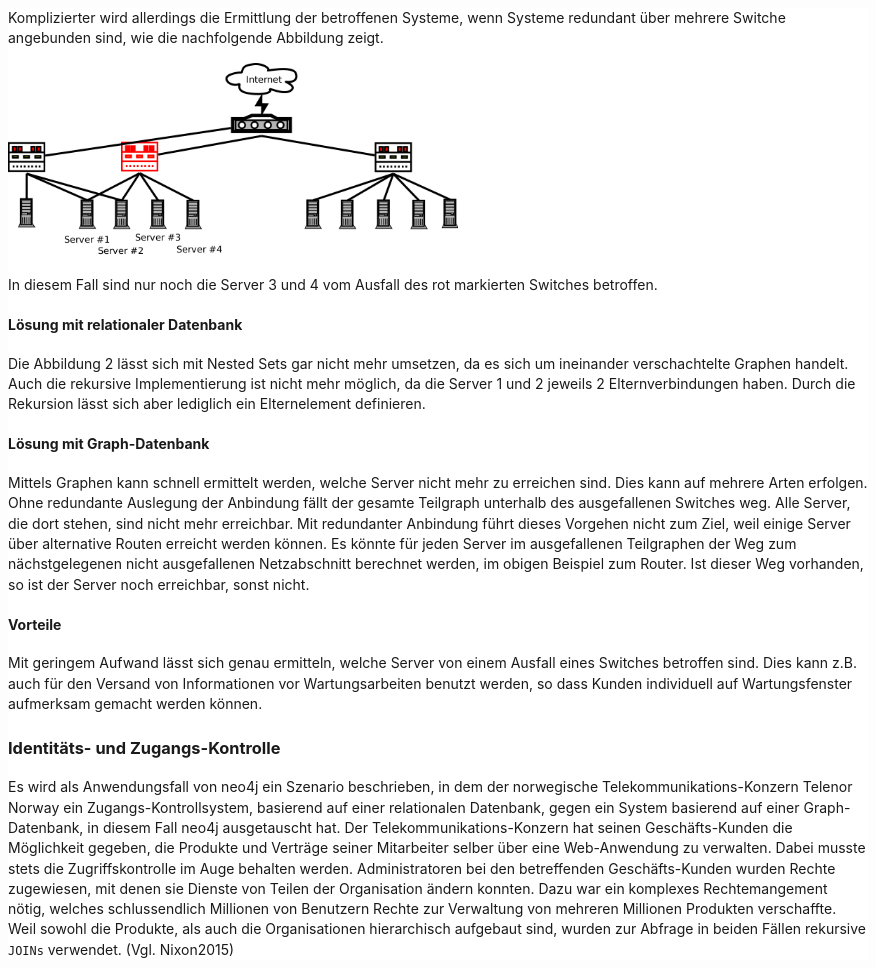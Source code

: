 Komplizierter wird allerdings die Ermittlung der betroffenen Systeme, wenn Systeme redundant über mehrere Switche angebunden sind, wie die nachfolgende Abbildung zeigt.

<img src="images/netzausfall2.png" title="Default title" alt="alt text" width="450" />

In diesem Fall sind nur noch die Server 3 und 4 vom Ausfall des rot markierten Switches betroffen. 

#### Lösung mit relationaler Datenbank
Die Abbildung 2 lässt sich mit Nested Sets gar nicht mehr umsetzen, da es sich um ineinander verschachtelte Graphen handelt. Auch die rekursive Implementierung ist nicht mehr möglich, da die Server 1 und 2 jeweils 2 Elternverbindungen haben. Durch die Rekursion lässt sich aber lediglich ein Elternelement definieren. 


#### Lösung mit Graph-Datenbank
Mittels Graphen kann schnell ermittelt werden, welche Server nicht mehr zu erreichen sind. Dies kann auf mehrere Arten erfolgen. Ohne redundante Auslegung der Anbindung fällt der gesamte Teilgraph unterhalb des ausgefallenen Switches weg. Alle Server, die dort stehen, sind nicht mehr erreichbar. Mit redundanter Anbindung führt dieses Vorgehen nicht zum Ziel, weil einige Server über alternative Routen erreicht werden können. Es könnte für jeden Server im ausgefallenen Teilgraphen der Weg zum nächstgelegenen nicht ausgefallenen Netzabschnitt berechnet werden, im obigen Beispiel zum Router. Ist dieser Weg vorhanden, so ist der Server noch erreichbar, sonst nicht. 

#### Vorteile
Mit geringem Aufwand lässt sich genau ermitteln, welche Server von einem Ausfall eines Switches betroffen sind. Dies kann z.B. auch für den Versand von Informationen vor Wartungsarbeiten benutzt werden, so dass Kunden individuell auf Wartungsfenster aufmerksam gemacht werden können.


### Identitäts- und Zugangs-Kontrolle
Es wird als Anwendungsfall von neo4j ein Szenario beschrieben, in dem der norwegische Telekommunikations-Konzern Telenor Norway ein Zugangs-Kontrollsystem, basierend auf einer relationalen Datenbank, gegen ein System basierend auf einer Graph-Datenbank, in diesem Fall neo4j ausgetauscht hat. Der Telekommunikations-Konzern hat seinen Geschäfts-Kunden die Möglichkeit gegeben, die Produkte und Verträge seiner Mitarbeiter selber über eine Web-Anwendung zu verwalten. Dabei musste stets die Zugriffskontrolle im Auge behalten werden. Administratoren bei den betreffenden Geschäfts-Kunden wurden Rechte zugewiesen, mit denen sie Dienste von Teilen der Organisation ändern konnten. Dazu war ein komplexes Rechtemangement nötig, welches schlussendlich Millionen von Benutzern Rechte zur Verwaltung von mehreren Millionen Produkten verschaffte. Weil sowohl die Produkte, als auch die Organisationen hierarchisch aufgebaut sind, wurden zur Abfrage in beiden Fällen rekursive ```JOINs``` verwendet. (Vgl. Nixon2015)
